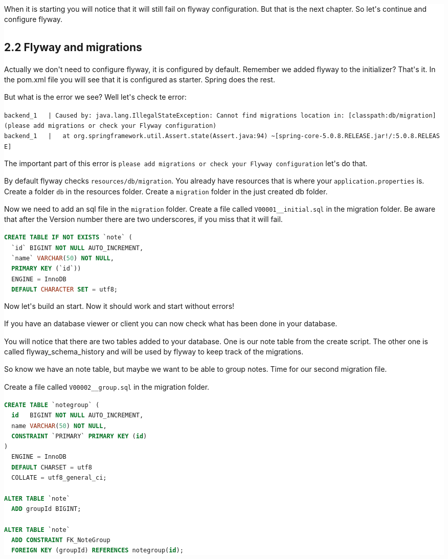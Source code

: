 When it is starting you will notice that it will still fail on flyway configuration.
But that is the next chapter. So let's continue and configure flyway.

## 2.2 Flyway and migrations

Actually we don't need to configure flyway, it is configured by default. Remember we added flyway to the initializer?
That's it. In the pom.xml file you will see that it is configured as starter. Spring does the rest.

But what is the error we see? Well let's check te error:
```composer log
backend_1   | Caused by: java.lang.IllegalStateException: Cannot find migrations location in: [classpath:db/migration] (please add migrations or check your Flyway configuration)
backend_1   | 	at org.springframework.util.Assert.state(Assert.java:94) ~[spring-core-5.0.8.RELEASE.jar!/:5.0.8.RELEASE]
```

The important part of this error is `please add migrations or check your Flyway configuration` let's do that.

By default flyway checks `resources/db/migration`. 
You already have resources that is where your `application.properties` is.
Create a folder ```db``` in the resources folder. Create a `migration` folder in the just created db folder.

Now we need to add an sql file in the `migration` folder.
Create a file called `V00001__initial.sql` in the migration folder.
Be aware that after the Version number there are two underscores, if you miss that it will fail.

```sql
CREATE TABLE IF NOT EXISTS `note` (
  `id` BIGINT NOT NULL AUTO_INCREMENT,
  `name` VARCHAR(50) NOT NULL,
  PRIMARY KEY (`id`))
  ENGINE = InnoDB
  DEFAULT CHARACTER SET = utf8;
```

Now let's build an start. Now it should work and start without errors!

If you have an database viewer or client you can now check what has been done in your database.

You will notice that there are two tables added to your database.
One is our note table from the create script.
The other one is called flyway_schema_history and will be used by flyway to keep track of the migrations.

So know we have an note table, but maybe we want to be able to group notes.
Time for our second migration file.

Create a file called `V00002__group.sql` in the migration folder.

```sql
CREATE TABLE `notegroup` (
  id   BIGINT NOT NULL AUTO_INCREMENT,
  name VARCHAR(50) NOT NULL,
  CONSTRAINT `PRIMARY` PRIMARY KEY (id)
)
  ENGINE = InnoDB
  DEFAULT CHARSET = utf8
  COLLATE = utf8_general_ci;

ALTER TABLE `note`
  ADD groupId BIGINT;

ALTER TABLE `note`
  ADD CONSTRAINT FK_NoteGroup
  FOREIGN KEY (groupId) REFERENCES notegroup(id);
```
